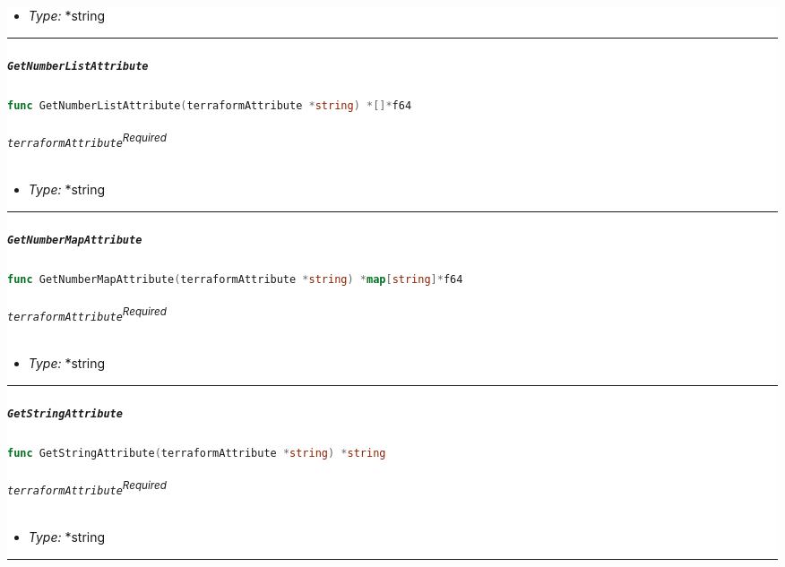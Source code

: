 - *Type:* *string

---

##### `GetNumberListAttribute` <a name="GetNumberListAttribute" id="@cdktf/provider-digitalocean.dataDigitaloceanKubernetesCluster.DataDigitaloceanKubernetesCluster.getNumberListAttribute"></a>

```go
func GetNumberListAttribute(terraformAttribute *string) *[]*f64
```

###### `terraformAttribute`<sup>Required</sup> <a name="terraformAttribute" id="@cdktf/provider-digitalocean.dataDigitaloceanKubernetesCluster.DataDigitaloceanKubernetesCluster.getNumberListAttribute.parameter.terraformAttribute"></a>

- *Type:* *string

---

##### `GetNumberMapAttribute` <a name="GetNumberMapAttribute" id="@cdktf/provider-digitalocean.dataDigitaloceanKubernetesCluster.DataDigitaloceanKubernetesCluster.getNumberMapAttribute"></a>

```go
func GetNumberMapAttribute(terraformAttribute *string) *map[string]*f64
```

###### `terraformAttribute`<sup>Required</sup> <a name="terraformAttribute" id="@cdktf/provider-digitalocean.dataDigitaloceanKubernetesCluster.DataDigitaloceanKubernetesCluster.getNumberMapAttribute.parameter.terraformAttribute"></a>

- *Type:* *string

---

##### `GetStringAttribute` <a name="GetStringAttribute" id="@cdktf/provider-digitalocean.dataDigitaloceanKubernetesCluster.DataDigitaloceanKubernetesCluster.getStringAttribute"></a>

```go
func GetStringAttribute(terraformAttribute *string) *string
```

###### `terraformAttribute`<sup>Required</sup> <a name="terraformAttribute" id="@cdktf/provider-digitalocean.dataDigitaloceanKubernetesCluster.DataDigitaloceanKubernetesCluster.getStringAttribute.parameter.terraformAttribute"></a>

- *Type:* *string

---
